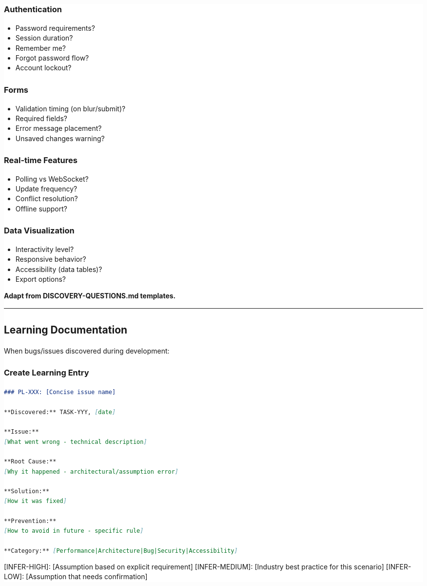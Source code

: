 ### Authentication
- Password requirements?
- Session duration?
- Remember me?
- Forgot password flow?
- Account lockout?

### Forms
- Validation timing (on blur/submit)?
- Required fields?
- Error message placement?
- Unsaved changes warning?

### Real-time Features
- Polling vs WebSocket?
- Update frequency?
- Conflict resolution?
- Offline support?

### Data Visualization
- Interactivity level?
- Responsive behavior?
- Accessibility (data tables)?
- Export options?

**Adapt from DISCOVERY-QUESTIONS.md templates.**

---

## Learning Documentation

When bugs/issues discovered during development:

### Create Learning Entry

```markdown
### PL-XXX: [Concise issue name]

**Discovered:** TASK-YYY, [date]

**Issue:**
[What went wrong - technical description]

**Root Cause:**
[Why it happened - architectural/assumption error]

**Solution:**
[How it was fixed]

**Prevention:**
[How to avoid in future - specific rule]

**Category:** [Performance|Architecture|Bug|Security|Accessibility]
```


[INFER-HIGH]: [Assumption based on explicit requirement]
[INFER-MEDIUM]: [Industry best practice for this scenario]
[INFER-LOW]: [Assumption that needs confirmation]